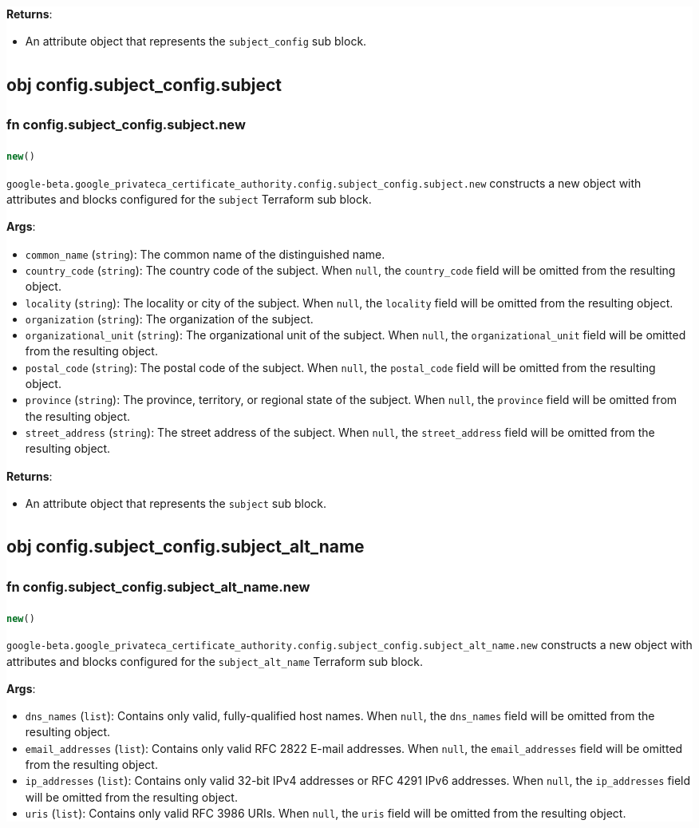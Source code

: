 **Returns**:
  - An attribute object that represents the `subject_config` sub block.


## obj config.subject_config.subject



### fn config.subject_config.subject.new

```ts
new()
```


`google-beta.google_privateca_certificate_authority.config.subject_config.subject.new` constructs a new object with attributes and blocks configured for the `subject`
Terraform sub block.



**Args**:
  - `common_name` (`string`): The common name of the distinguished name.
  - `country_code` (`string`): The country code of the subject. When `null`, the `country_code` field will be omitted from the resulting object.
  - `locality` (`string`): The locality or city of the subject. When `null`, the `locality` field will be omitted from the resulting object.
  - `organization` (`string`): The organization of the subject.
  - `organizational_unit` (`string`): The organizational unit of the subject. When `null`, the `organizational_unit` field will be omitted from the resulting object.
  - `postal_code` (`string`): The postal code of the subject. When `null`, the `postal_code` field will be omitted from the resulting object.
  - `province` (`string`): The province, territory, or regional state of the subject. When `null`, the `province` field will be omitted from the resulting object.
  - `street_address` (`string`): The street address of the subject. When `null`, the `street_address` field will be omitted from the resulting object.

**Returns**:
  - An attribute object that represents the `subject` sub block.


## obj config.subject_config.subject_alt_name



### fn config.subject_config.subject_alt_name.new

```ts
new()
```


`google-beta.google_privateca_certificate_authority.config.subject_config.subject_alt_name.new` constructs a new object with attributes and blocks configured for the `subject_alt_name`
Terraform sub block.



**Args**:
  - `dns_names` (`list`): Contains only valid, fully-qualified host names. When `null`, the `dns_names` field will be omitted from the resulting object.
  - `email_addresses` (`list`): Contains only valid RFC 2822 E-mail addresses. When `null`, the `email_addresses` field will be omitted from the resulting object.
  - `ip_addresses` (`list`): Contains only valid 32-bit IPv4 addresses or RFC 4291 IPv6 addresses. When `null`, the `ip_addresses` field will be omitted from the resulting object.
  - `uris` (`list`): Contains only valid RFC 3986 URIs. When `null`, the `uris` field will be omitted from the resulting object.
